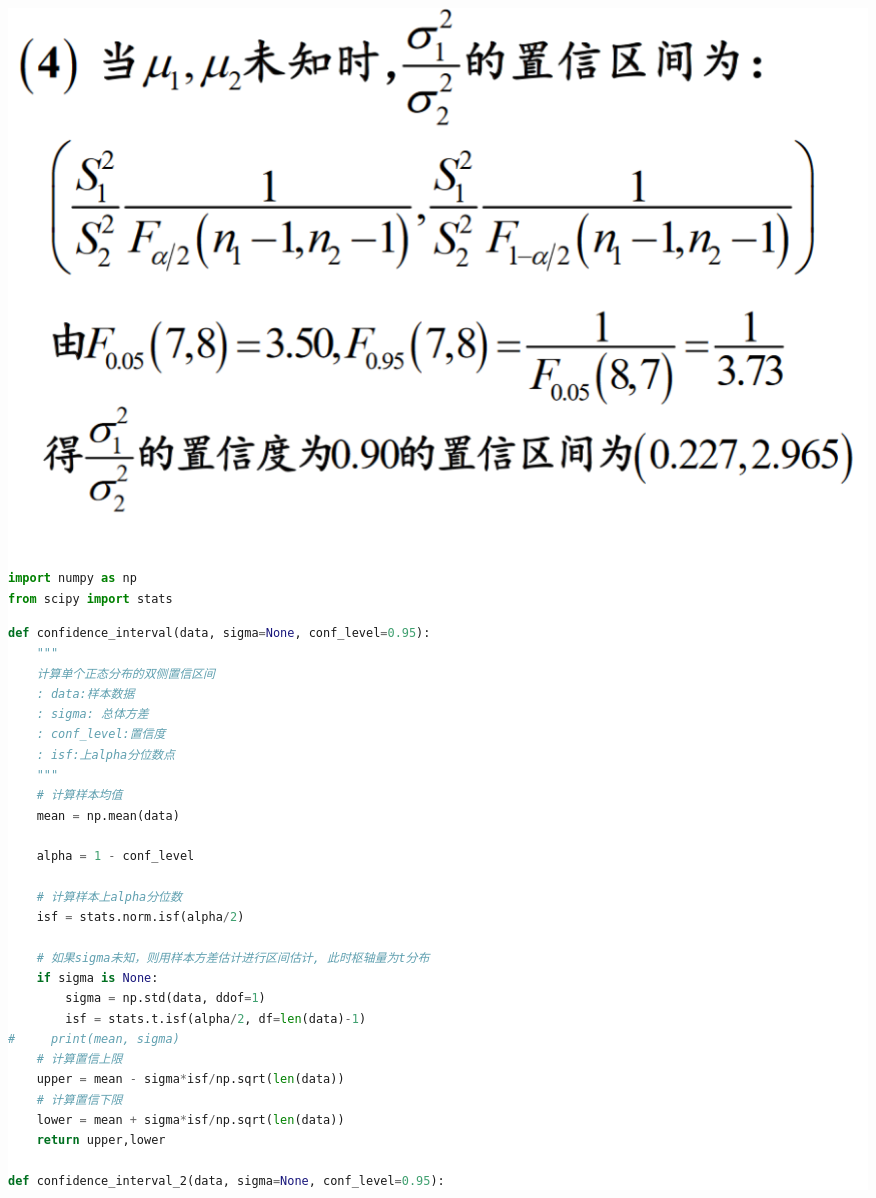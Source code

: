 ![](images/792.png)



```python
import numpy as np
from scipy import stats
```


```python
def confidence_interval(data, sigma=None, conf_level=0.95):
    """
    计算单个正态分布的双侧置信区间
    : data:样本数据
    : sigma: 总体方差
    : conf_level:置信度
    : isf:上alpha分位数点
    """
    # 计算样本均值
    mean = np.mean(data)
    
    alpha = 1 - conf_level
    
    # 计算样本上alpha分位数
    isf = stats.norm.isf(alpha/2)
    
    # 如果sigma未知，则用样本方差估计进行区间估计, 此时枢轴量为t分布
    if sigma is None:
        sigma = np.std(data, ddof=1)  
        isf = stats.t.isf(alpha/2, df=len(data)-1)
#     print(mean, sigma)
    # 计算置信上限
    upper = mean - sigma*isf/np.sqrt(len(data))
    # 计算置信下限
    lower = mean + sigma*isf/np.sqrt(len(data))
    return upper,lower
           
def confidence_interval_2(data, sigma=None, conf_level=0.95):
```